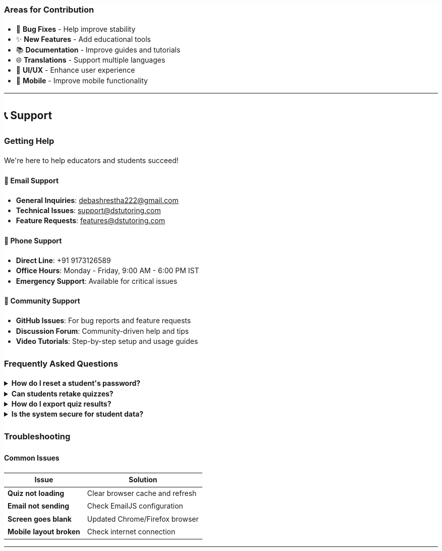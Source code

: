 ### Areas for Contribution

- 🐛 **Bug Fixes** - Help improve stability
- ✨ **New Features** - Add educational tools
- 📚 **Documentation** - Improve guides and tutorials
- 🌐 **Translations** - Support multiple languages
- 🎨 **UI/UX** - Enhance user experience
- 📱 **Mobile** - Improve mobile functionality

---

## 📞 Support

### Getting Help

We're here to help educators and students succeed!

#### 📧 Email Support
- **General Inquiries**: debashrestha222@gmail.com
- **Technical Issues**: support@dstutoring.com
- **Feature Requests**: features@dstutoring.com

#### 📱 Phone Support
- **Direct Line**: +91 9173126589
- **Office Hours**: Monday - Friday, 9:00 AM - 6:00 PM IST
- **Emergency Support**: Available for critical issues

#### 💬 Community Support

- **GitHub Issues**: For bug reports and feature requests
- **Discussion Forum**: Community-driven help and tips
- **Video Tutorials**: Step-by-step setup and usage guides

### Frequently Asked Questions

<details><summary><strong>How do I reset a student's password?</strong></summary></details>

<details><summary><strong>Can students retake quizzes?</strong></summary></details>

<details><summary><strong>How do I export quiz results?</strong></summary></details>

<details><summary><strong>Is the system secure for student data?</strong></summary></details>

### Troubleshooting

#### Common Issues

| Issue | Solution |
|-------|----------|
| **Quiz not loading** | Clear browser cache and refresh |
| **Email not sending** | Check EmailJS configuration |
| **Screen goes blank** | Updated Chrome/Firefox browser |
| **Mobile layout broken** | Check internet connection |

---